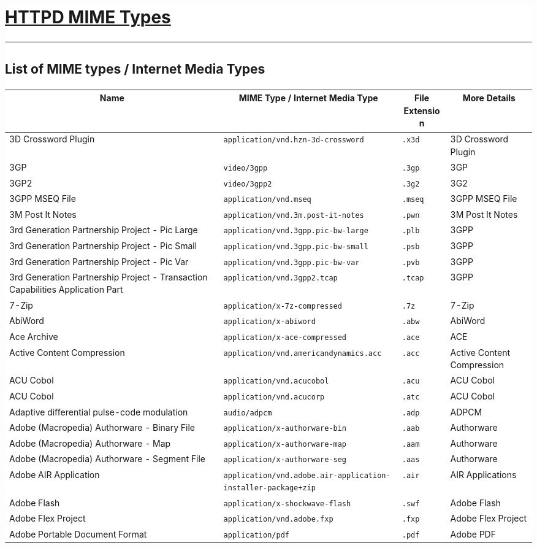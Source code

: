 # [HTTPD MIME Types](https://www.freeformatter.com/mime-types-list.html)
***
## List of MIME types / Internet Media Types
| Name                                                                           | MIME Type / Internet Media Type                                             | File Extension  | More Details                                       |
| ------------------------------------------------------------------------------ | --------------------------------------------------------------------------- | --------------- | -------------------------------------------------- |
| 3D Crossword Plugin                                                            | `application/vnd.hzn-3d-crossword`                                          | `.x3d`          | 3D Crossword Plugin                                |
| 3GP                                                                            | `video/3gpp`                                                                | `.3gp`          | 3GP                                                |
| 3GP2                                                                           | `video/3gpp2`                                                               | `.3g2`          | 3G2                                                |
| 3GPP MSEQ File                                                                 | `application/vnd.mseq`                                                      | `.mseq`         | 3GPP MSEQ File                                     |
| 3M Post It Notes                                                               | `application/vnd.3m.post-it-notes`                                          | `.pwn`          | 3M Post It Notes                                   |
| 3rd Generation Partnership Project - Pic Large                                 | `application/vnd.3gpp.pic-bw-large`                                         | `.plb`          | 3GPP                                               |
| 3rd Generation Partnership Project - Pic Small                                 | `application/vnd.3gpp.pic-bw-small`                                         | `.psb`          | 3GPP                                               |
| 3rd Generation Partnership Project - Pic Var                                   | `application/vnd.3gpp.pic-bw-var`                                           | `.pvb`          | 3GPP                                               |
| 3rd Generation Partnership Project - Transaction Capabilities Application Part | `application/vnd.3gpp2.tcap`                                                | `.tcap`         | 3GPP                                               |
| 7-Zip                                                                          | `application/x-7z-compressed`                                               | `.7z`           | 7-Zip                                              |
| AbiWord                                                                        | `application/x-abiword`                                                     | `.abw`          | AbiWord                                            |
| Ace Archive                                                                    | `application/x-ace-compressed`                                              | `.ace`          | ACE                                                |
| Active Content Compression                                                     | `application/vnd.americandynamics.acc`                                      | `.acc`          | Active Content Compression                         |
| ACU Cobol                                                                      | `application/vnd.acucobol`                                                  | `.acu`          | ACU Cobol                                          |
| ACU Cobol                                                                      | `application/vnd.acucorp`                                                   | `.atc`          | ACU Cobol                                          |
| Adaptive differential pulse-code modulation                                    | `audio/adpcm`                                                               | `.adp`          | ADPCM                                              |
| Adobe (Macropedia) Authorware - Binary File                                    | `application/x-authorware-bin`                                              | `.aab`          | Authorware                                         |
| Adobe (Macropedia) Authorware - Map                                            | `application/x-authorware-map`                                              | `.aam`          | Authorware                                         |
| Adobe (Macropedia) Authorware - Segment File                                   | `application/x-authorware-seg`                                              | `.aas`          | Authorware                                         |
| Adobe AIR Application                                                          | `application/vnd.adobe.air-application-installer-package+zip`               | `.air`          | AIR Applications                                   |
| Adobe Flash                                                                    | `application/x-shockwave-flash`                                             | `.swf`          | Adobe Flash                                        |
| Adobe Flex Project                                                             | `application/vnd.adobe.fxp`                                                 | `.fxp`          | Adobe Flex Project                                 |
| Adobe Portable Document Format                                                 | `application/pdf`                                                           | `.pdf`          | Adobe PDF                                          |